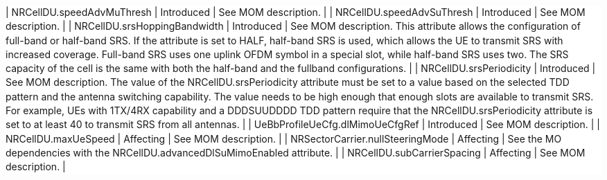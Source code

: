 | NRCellDU.speedAdvMuThresh             | Introduced | See MOM description.                                                                                                                                                                                                                                                                                                                                                                                                                                                                                                                                                                                                                             |
| NRCellDU.speedAdvSuThresh             | Introduced | See MOM description.                                                                                                                                                                                                                                                                                                                                                                                                                                                                                                                                                                                                                             |
| NRCellDU.srsHoppingBandwidth          | Introduced | See MOM description.  This attribute allows the configuration of full-band or             half-band SRS. If the attribute is set to HALF, half-band SRS is used,             which allows the UE to transmit SRS with increased coverage. Full-band SRS uses one             uplink OFDM symbol in a special slot, while half-band SRS uses two. The SRS capacity of             the cell is the same with both the half-band and the fullband configurations.                                                                                                                                                                                   |
| NRCellDU.srsPeriodicity               | Introduced | See MOM description.  The value of the NRCellDU.srsPeriodicity attribute                                 must be set to a value based on the selected TDD pattern and the                                 antenna switching capability. The value needs to be high enough that                                 enough slots are available to transmit SRS. For example, UEs with                                 1TX/4RX capability and a DDDSUUDDDD TDD pattern require that the                                     NRCellDU.srsPeriodicity attribute is set to                                 at least 40 to transmit SRS from all antennas. |
| UeBbProfileUeCfg.dlMimoUeCfgRef       | Introduced | See MOM description.                                                                                                                                                                                                                                                                                                                                                                                                                                                                                                                                                                                                                             |
| NRCellDU.maxUeSpeed                   | Affecting  | See MOM description.                                                                                                                                                                                                                                                                                                                                                                                                                                                                                                                                                                                                                             |
| NRSectorCarrier.nullSteeringMode      | Affecting  | See the MO dependencies with the                                     NRCellDU.advancedDlSuMimoEnabled                                 attribute.                                                                                                                                                                                                                                                                                                                                                                                                                                                                                                 |
| NRCellDU.subCarrierSpacing            | Affecting  | See MOM description.                                                                                                                                                                                                                                                                                                                                                                                                                                                                                                                                                                                                                             |